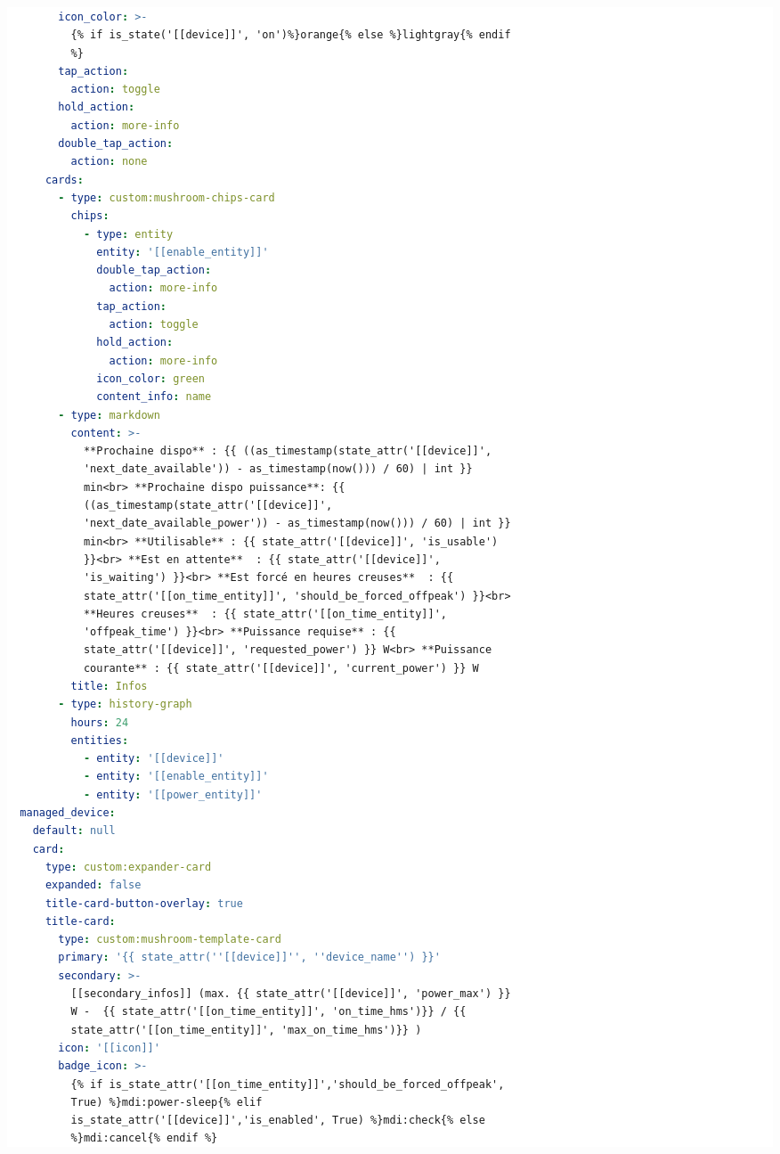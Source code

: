 ```yaml
        icon_color: >-
          {% if is_state('[[device]]', 'on')%}orange{% else %}lightgray{% endif
          %}
        tap_action:
          action: toggle
        hold_action:
          action: more-info
        double_tap_action:
          action: none
      cards:
        - type: custom:mushroom-chips-card
          chips:
            - type: entity
              entity: '[[enable_entity]]'
              double_tap_action:
                action: more-info
              tap_action:
                action: toggle
              hold_action:
                action: more-info
              icon_color: green
              content_info: name
        - type: markdown
          content: >-
            **Prochaine dispo** : {{ ((as_timestamp(state_attr('[[device]]',
            'next_date_available')) - as_timestamp(now())) / 60) | int }}
            min<br> **Prochaine dispo puissance**: {{
            ((as_timestamp(state_attr('[[device]]',
            'next_date_available_power')) - as_timestamp(now())) / 60) | int }}
            min<br> **Utilisable** : {{ state_attr('[[device]]', 'is_usable')
            }}<br> **Est en attente**  : {{ state_attr('[[device]]',
            'is_waiting') }}<br> **Est forcé en heures creuses**  : {{
            state_attr('[[on_time_entity]]', 'should_be_forced_offpeak') }}<br>
            **Heures creuses**  : {{ state_attr('[[on_time_entity]]',
            'offpeak_time') }}<br> **Puissance requise** : {{
            state_attr('[[device]]', 'requested_power') }} W<br> **Puissance
            courante** : {{ state_attr('[[device]]', 'current_power') }} W
          title: Infos
        - type: history-graph
          hours: 24
          entities:
            - entity: '[[device]]'
            - entity: '[[enable_entity]]'
            - entity: '[[power_entity]]'
  managed_device:
    default: null
    card:
      type: custom:expander-card
      expanded: false
      title-card-button-overlay: true
      title-card:
        type: custom:mushroom-template-card
        primary: '{{ state_attr(''[[device]]'', ''device_name'') }}'
        secondary: >-
          [[secondary_infos]] (max. {{ state_attr('[[device]]', 'power_max') }}
          W -  {{ state_attr('[[on_time_entity]]', 'on_time_hms')}} / {{
          state_attr('[[on_time_entity]]', 'max_on_time_hms')}} )
        icon: '[[icon]]'
        badge_icon: >-
          {% if is_state_attr('[[on_time_entity]]','should_be_forced_offpeak',
          True) %}mdi:power-sleep{% elif
          is_state_attr('[[device]]','is_enabled', True) %}mdi:check{% else
          %}mdi:cancel{% endif %}
```

[solar_optimizer]: https://github.com/jmcollin78/solar_optimizer
[buymecoffee]: https://www.buymeacoffee.com/jmcollin78
[buymecoffeebadge]: https://img.shields.io/badge/Buy%20me%20a%20beer-%245-orange?style=for-the-badge&logo=buy-me-a-beer
[commits-shield]: https://img.shields.io/github/commit-activity/y/jmcollin78/solar_optimizer.svg?style=for-the-badge
[commits]: https://github.com/jmcollin78/solar_optimizer/commits/master
[hacs]: https://github.com/custom-components/hacs
[hacs_badge]: https://img.shields.io/badge/HACS-Custom-41BDF5.svg?style=for-the-badge
[forum-shield]: https://img.shields.io/badge/community-forum-brightgreen.svg?style=for-the-badge
[forum]: https://forum.hacf.fr/
[license-shield]: https://img.shields.io/github/license/jmcollin78/solar_optimizer.svg?style=for-the-badge
[maintenance-shield]: https://img.shields.io/badge/maintainer-Joakim%20Sørensen%20%40ludeeus-blue.svg?style=for-the-badge
[releases-shield]: https://img.shields.io/github/release/jmcollin78/solar_optimizer.svg?style=for-the-badge
[releases]: https://github.com/jmcollin78/solar_optimizer/releases